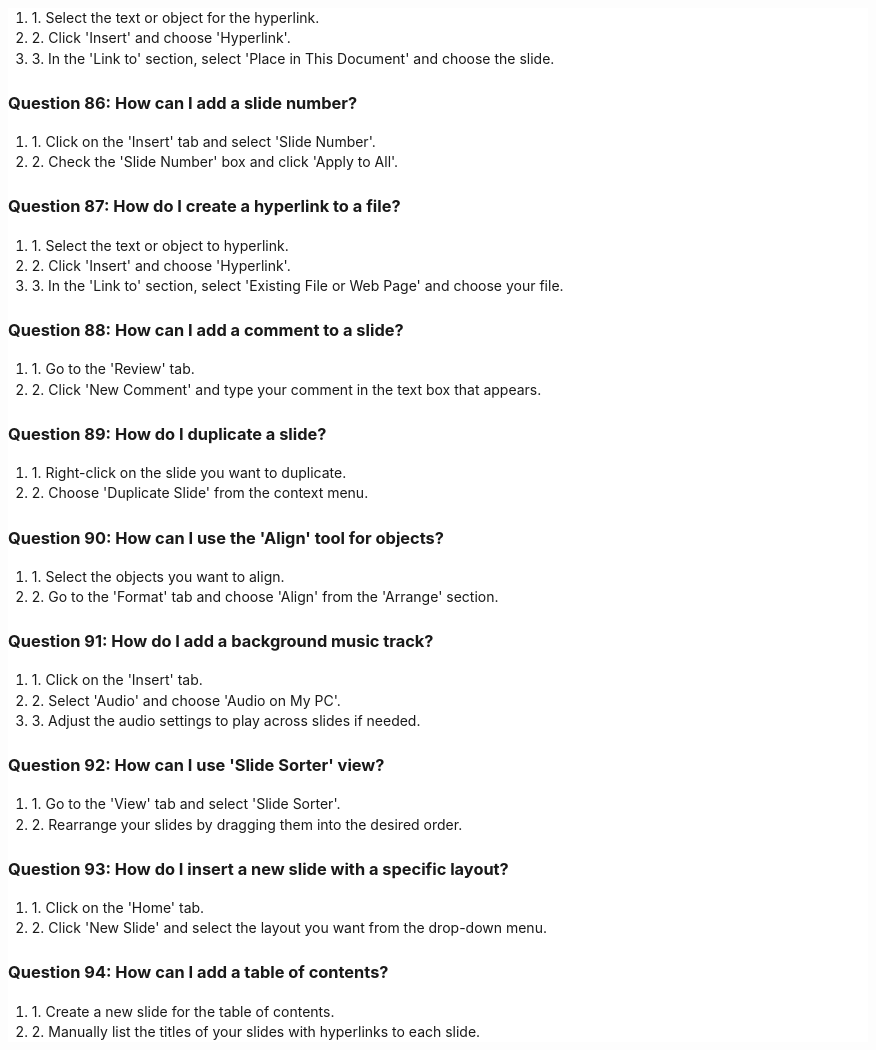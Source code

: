 1. 1\. Select the text or object for the hyperlink.
2. 2\. Click 'Insert' and choose 'Hyperlink'.
3. 3\. In the 'Link to' section, select 'Place in This Document' and choose the slide.

### Question 86: How can I add a slide number?

1. 1\. Click on the 'Insert' tab and select 'Slide Number'.
2. 2\. Check the 'Slide Number' box and click 'Apply to All'.

### Question 87: How do I create a hyperlink to a file?

1. 1\. Select the text or object to hyperlink.
2. 2\. Click 'Insert' and choose 'Hyperlink'.
3. 3\. In the 'Link to' section, select 'Existing File or Web Page' and choose your file.

### Question 88: How can I add a comment to a slide?

1. 1\. Go to the 'Review' tab.
2. 2\. Click 'New Comment' and type your comment in the text box that appears.

### Question 89: How do I duplicate a slide?

1. 1\. Right-click on the slide you want to duplicate.
2. 2\. Choose 'Duplicate Slide' from the context menu.

### Question 90: How can I use the 'Align' tool for objects?

1. 1\. Select the objects you want to align.
2. 2\. Go to the 'Format' tab and choose 'Align' from the 'Arrange' section.

### Question 91: How do I add a background music track?

1. 1\. Click on the 'Insert' tab.
2. 2\. Select 'Audio' and choose 'Audio on My PC'.
3. 3\. Adjust the audio settings to play across slides if needed.

### Question 92: How can I use 'Slide Sorter' view?

1. 1\. Go to the 'View' tab and select 'Slide Sorter'.
2. 2\. Rearrange your slides by dragging them into the desired order.

### Question 93: How do I insert a new slide with a specific layout?

1. 1\. Click on the 'Home' tab.
2. 2\. Click 'New Slide' and select the layout you want from the drop-down menu.

### Question 94: How can I add a table of contents?

1. 1\. Create a new slide for the table of contents.
2. 2\. Manually list the titles of your slides with hyperlinks to each slide.
